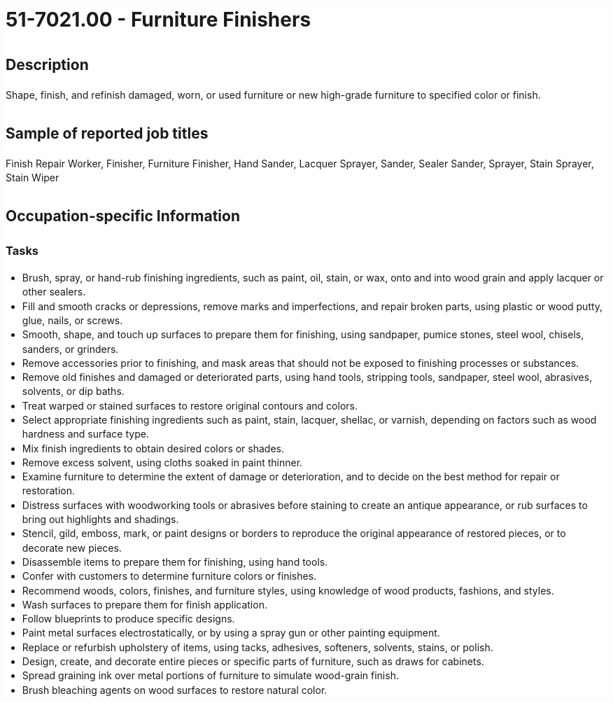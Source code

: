 # 51-7021.00 - Furniture Finishers

## Description
Shape, finish, and refinish damaged, worn, or used furniture or new high-grade furniture to specified color or finish.

## Sample of reported job titles
Finish Repair Worker, Finisher, Furniture Finisher, Hand Sander, Lacquer Sprayer, Sander, Sealer Sander, Sprayer, Stain Sprayer, Stain Wiper

## Occupation-specific Information
### Tasks
- Brush, spray, or hand-rub finishing ingredients, such as paint, oil, stain, or wax, onto and into wood grain and apply lacquer or other sealers.
- Fill and smooth cracks or depressions, remove marks and imperfections, and repair broken parts, using plastic or wood putty, glue, nails, or screws.
- Smooth, shape, and touch up surfaces to prepare them for finishing, using sandpaper, pumice stones, steel wool, chisels, sanders, or grinders.
- Remove accessories prior to finishing, and mask areas that should not be exposed to finishing processes or substances.
- Remove old finishes and damaged or deteriorated parts, using hand tools, stripping tools, sandpaper, steel wool, abrasives, solvents, or dip baths.
- Treat warped or stained surfaces to restore original contours and colors.
- Select appropriate finishing ingredients such as paint, stain, lacquer, shellac, or varnish, depending on factors such as wood hardness and surface type.
- Mix finish ingredients to obtain desired colors or shades.
- Remove excess solvent, using cloths soaked in paint thinner.
- Examine furniture to determine the extent of damage or deterioration, and to decide on the best method for repair or restoration.
- Distress surfaces with woodworking tools or abrasives before staining to create an antique appearance, or rub surfaces to bring out highlights and shadings.
- Stencil, gild, emboss, mark, or paint designs or borders to reproduce the original appearance of restored pieces, or to decorate new pieces.
- Disassemble items to prepare them for finishing, using hand tools.
- Confer with customers to determine furniture colors or finishes.
- Recommend woods, colors, finishes, and furniture styles, using knowledge of wood products, fashions, and styles.
- Wash surfaces to prepare them for finish application.
- Follow blueprints to produce specific designs.
- Paint metal surfaces electrostatically, or by using a spray gun or other painting equipment.
- Replace or refurbish upholstery of items, using tacks, adhesives, softeners, solvents, stains, or polish.
- Design, create, and decorate entire pieces or specific parts of furniture, such as draws for cabinets.
- Spread graining ink over metal portions of furniture to simulate wood-grain finish.
- Brush bleaching agents on wood surfaces to restore natural color.
